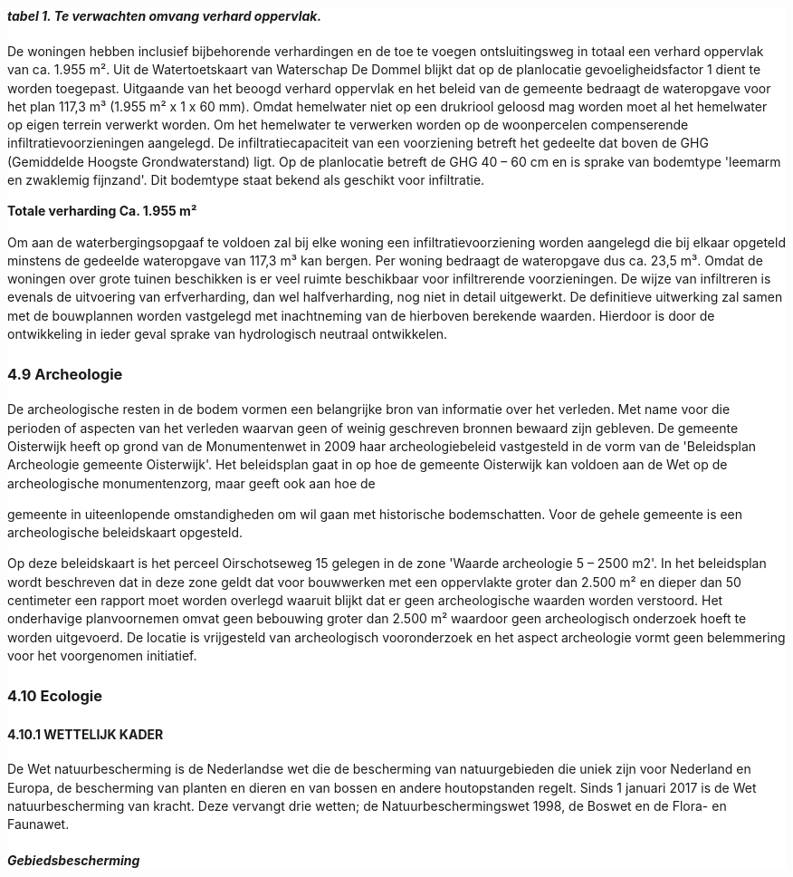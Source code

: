 #### *tabel 1. Te verwachten omvang verhard oppervlak.*

De woningen hebben inclusief bijbehorende verhardingen en de toe te voegen ontsluitingsweg in totaal een verhard oppervlak van ca. 1.955 m². Uit de Watertoetskaart van Waterschap De Dommel blijkt dat op de planlocatie gevoeligheidsfactor 1 dient te worden toegepast. Uitgaande van het beoogd verhard oppervlak en het beleid van de gemeente bedraagt de wateropgave voor het plan 117,3 m³ (1.955 m² x 1 x 60 mm). Omdat hemelwater niet op een drukriool geloosd mag worden moet al het hemelwater op eigen terrein verwerkt worden. Om het hemelwater te verwerken worden op de woonpercelen compenserende infiltratievoorzieningen aangelegd. De infiltratiecapaciteit van een voorziening betreft het gedeelte dat boven de GHG (Gemiddelde Hoogste Grondwaterstand) ligt. Op de planlocatie betreft de GHG 40 – 60 cm en is sprake van bodemtype 'leemarm en zwaklemig fijnzand'. Dit bodemtype staat bekend als geschikt voor infiltratie.

**Totale verharding Ca. 1.955 m²**

Om aan de waterbergingsopgaaf te voldoen zal bij elke woning een infiltratievoorziening worden aangelegd die bij elkaar opgeteld minstens de gedeelde wateropgave van 117,3 m³ kan bergen. Per woning bedraagt de wateropgave dus ca. 23,5 m³. Omdat de woningen over grote tuinen beschikken is er veel ruimte beschikbaar voor infiltrerende voorzieningen. De wijze van infiltreren is evenals de uitvoering van erfverharding, dan wel halfverharding, nog niet in detail uitgewerkt. De definitieve uitwerking zal samen met de bouwplannen worden vastgelegd met inachtneming van de hierboven berekende waarden. Hierdoor is door de ontwikkeling in ieder geval sprake van hydrologisch neutraal ontwikkelen.

### 4.9 Archeologie

De archeologische resten in de bodem vormen een belangrijke bron van informatie over het verleden. Met name voor die perioden of aspecten van het verleden waarvan geen of weinig geschreven bronnen bewaard zijn gebleven. De gemeente Oisterwijk heeft op grond van de Monumentenwet in 2009 haar archeologiebeleid vastgesteld in de vorm van de 'Beleidsplan Archeologie gemeente Oisterwijk'. Het beleidsplan gaat in op hoe de gemeente Oisterwijk kan voldoen aan de Wet op de archeologische monumentenzorg, maar geeft ook aan hoe de

gemeente in uiteenlopende omstandigheden om wil gaan met historische bodemschatten. Voor de gehele gemeente is een archeologische beleidskaart opgesteld.

Op deze beleidskaart is het perceel Oirschotseweg 15 gelegen in de zone 'Waarde archeologie 5 – 2500 m2'. In het beleidsplan wordt beschreven dat in deze zone geldt dat voor bouwwerken met een oppervlakte groter dan 2.500 m² en dieper dan 50 centimeter een rapport moet worden overlegd waaruit blijkt dat er geen archeologische waarden worden verstoord. Het onderhavige planvoornemen omvat geen bebouwing groter dan 2.500 m² waardoor geen archeologisch onderzoek hoeft te worden uitgevoerd. De locatie is vrijgesteld van archeologisch vooronderzoek en het aspect archeologie vormt geen belemmering voor het voorgenomen initiatief.

### 4.10 Ecologie

#### **4.10.1 WETTELIJK KADER**

De Wet natuurbescherming is de Nederlandse wet die de bescherming van natuurgebieden die uniek zijn voor Nederland en Europa, de bescherming van planten en dieren en van bossen en andere houtopstanden regelt. Sinds 1 januari 2017 is de Wet natuurbescherming van kracht. Deze vervangt drie wetten; de Natuurbeschermingswet 1998, de Boswet en de Flora- en Faunawet.

#### *Gebiedsbescherming*
